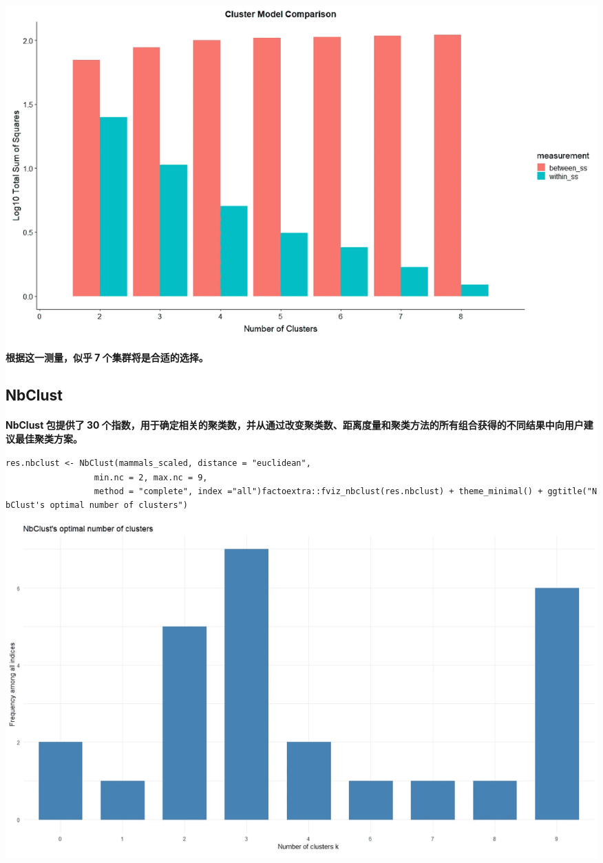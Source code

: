 **![](img/83852ffc27e884e143bda1bfe227dcfa.png)**

**根据这一测量，似乎 7 个集群将是合适的选择。**

## **NbClust**

****NbClust** 包提供了 30 个指数，用于确定相关的聚类数，并从通过改变聚类数、距离度量和聚类方法的所有组合获得的不同结果中向用户建议最佳聚类方案。**

```
res.nbclust <- NbClust(mammals_scaled, distance = "euclidean",
                  min.nc = 2, max.nc = 9, 
                  method = "complete", index ="all")factoextra::fviz_nbclust(res.nbclust) + theme_minimal() + ggtitle("NbClust's optimal number of clusters")
```

**![](img/b9dadf2921023c96a4d635af2a1a00f8.png)**